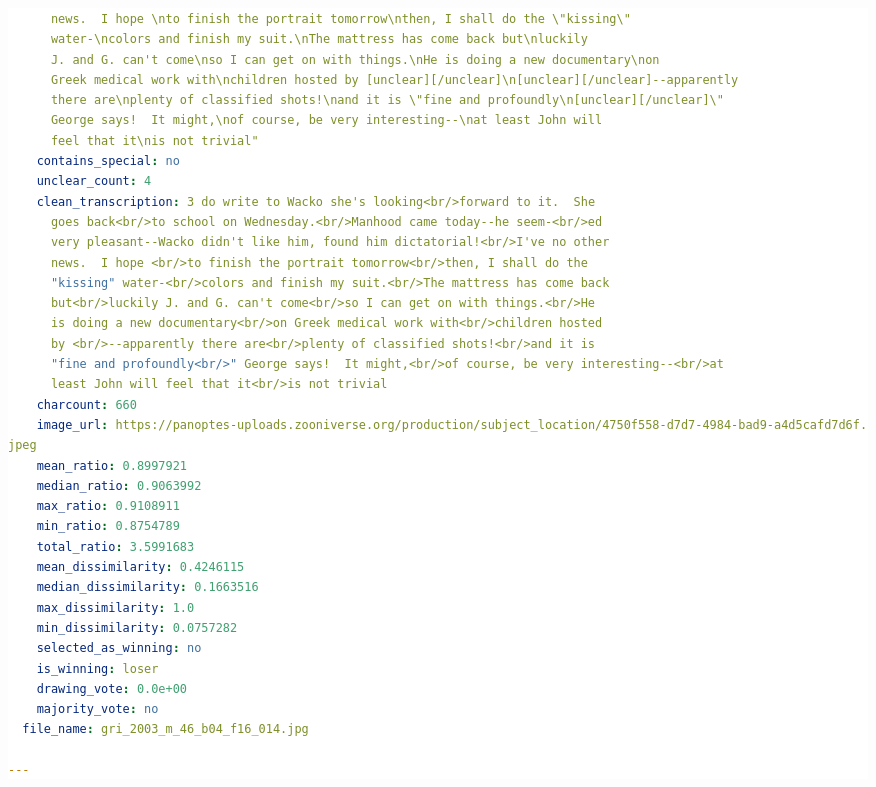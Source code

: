 ```yaml
      news.  I hope \nto finish the portrait tomorrow\nthen, I shall do the \"kissing\"
      water-\ncolors and finish my suit.\nThe mattress has come back but\nluckily
      J. and G. can't come\nso I can get on with things.\nHe is doing a new documentary\non
      Greek medical work with\nchildren hosted by [unclear][/unclear]\n[unclear][/unclear]--apparently
      there are\nplenty of classified shots!\nand it is \"fine and profoundly\n[unclear][/unclear]\"
      George says!  It might,\nof course, be very interesting--\nat least John will
      feel that it\nis not trivial"
    contains_special: no
    unclear_count: 4
    clean_transcription: 3 do write to Wacko she's looking<br/>forward to it.  She
      goes back<br/>to school on Wednesday.<br/>Manhood came today--he seem-<br/>ed
      very pleasant--Wacko didn't like him, found him dictatorial!<br/>I've no other
      news.  I hope <br/>to finish the portrait tomorrow<br/>then, I shall do the
      "kissing" water-<br/>colors and finish my suit.<br/>The mattress has come back
      but<br/>luckily J. and G. can't come<br/>so I can get on with things.<br/>He
      is doing a new documentary<br/>on Greek medical work with<br/>children hosted
      by <br/>--apparently there are<br/>plenty of classified shots!<br/>and it is
      "fine and profoundly<br/>" George says!  It might,<br/>of course, be very interesting--<br/>at
      least John will feel that it<br/>is not trivial
    charcount: 660
    image_url: https://panoptes-uploads.zooniverse.org/production/subject_location/4750f558-d7d7-4984-bad9-a4d5cafd7d6f.jpeg
    mean_ratio: 0.8997921
    median_ratio: 0.9063992
    max_ratio: 0.9108911
    min_ratio: 0.8754789
    total_ratio: 3.5991683
    mean_dissimilarity: 0.4246115
    median_dissimilarity: 0.1663516
    max_dissimilarity: 1.0
    min_dissimilarity: 0.0757282
    selected_as_winning: no
    is_winning: loser
    drawing_vote: 0.0e+00
    majority_vote: no
  file_name: gri_2003_m_46_b04_f16_014.jpg

---
```

